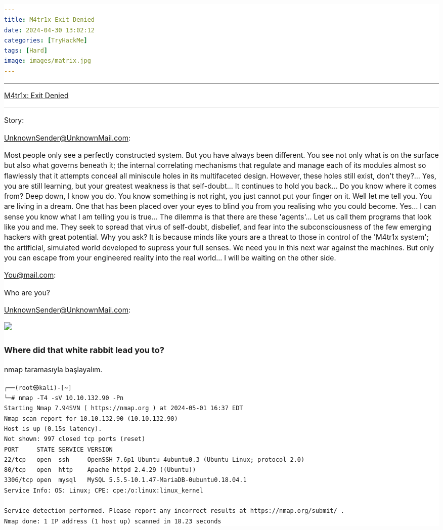 ```yaml
---
title: M4tr1x Exit Denied
date: 2024-04-30 13:02:12
categories: [TryHackMe]
tags: [Hard]
image: images/matrix.jpg
---
```


---

<a href="https://tryhackme.com/r/room/m4tr1xexitdenied">M4tr1x: Exit Denied</a>

---
Story:

UnknownSender@UnknownMail.com:


Most people only see a perfectly constructed system. But you have always been different. You see not only what is on the surface but also what governs beneath it; the internal correlating mechanisms that regulate and manage each of its modules almost so flawlessly that it attempts conceal all miniscule holes in its multifaceted design. However, these holes still exist, don't they?... Yes, you are still learning, but your greatest weakness is that self-doubt... It continues to hold you back... Do you know where it comes from? Deep down, I know you do. You know something is not right, you just cannot put your finger on it. Well let me tell you. You are living in a dream. One that has been placed over your eyes to blind you from you realising who you could become. Yes… I can sense you know what I am telling you is true... The dilemma is that there are these 'agents'... Let us call them programs that look like you and me. They seek to spread that virus of self-doubt, disbelief, and fear into the subconsciousness of the few emerging hackers with great potential. Why you ask? It is because minds like yours are a threat to those in control of the 'M4tr1x system'; the artificial, simulated world developed to supress your full senses. We need you in this next war against the machines. But only you can escape from your engineered reality into the real world... I will be waiting on the other side.



You@mail.com:

Who are you?

UnknownSender@UnknownMail.com:

![](https://github.com/umutsaglam/CTF-Writeups/blob/main/TryHackMe/Matrix/images/m41.png?raw=true)




### Where did that white rabbit lead you to?

nmap taramasıyla başlayalım.

````console
┌──(root㉿kali)-[~]
└─# nmap -T4 -sV 10.10.132.90 -Pn
Starting Nmap 7.94SVN ( https://nmap.org ) at 2024-05-01 16:37 EDT
Nmap scan report for 10.10.132.90 (10.10.132.90)
Host is up (0.15s latency).
Not shown: 997 closed tcp ports (reset)
PORT     STATE SERVICE VERSION
22/tcp   open  ssh     OpenSSH 7.6p1 Ubuntu 4ubuntu0.3 (Ubuntu Linux; protocol 2.0)
80/tcp   open  http    Apache httpd 2.4.29 ((Ubuntu))
3306/tcp open  mysql   MySQL 5.5.5-10.1.47-MariaDB-0ubuntu0.18.04.1
Service Info: OS: Linux; CPE: cpe:/o:linux:linux_kernel

Service detection performed. Please report any incorrect results at https://nmap.org/submit/ .
Nmap done: 1 IP address (1 host up) scanned in 18.23 seconds
````
